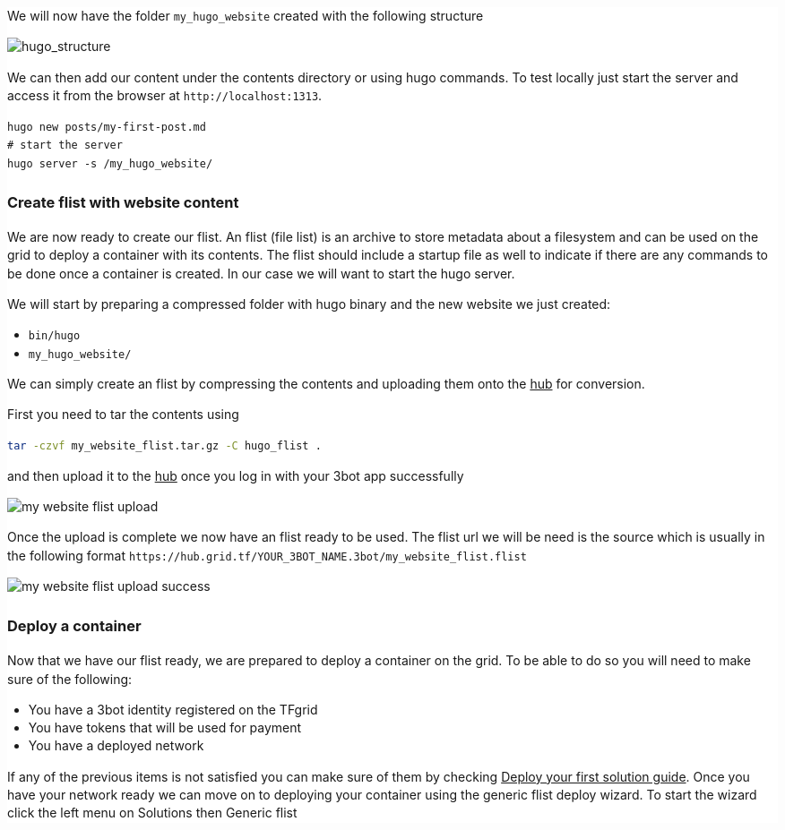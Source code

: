 We will now have the folder `my_hugo_website` created with the following structure

![hugo_structure](hugo_structure.png)

We can then add our content under the contents directory or using hugo commands. To test locally just start the server and access it from the browser at  `http://localhost:1313`.

```
hugo new posts/my-first-post.md
# start the server
hugo server -s /my_hugo_website/
```

### Create flist with website content

We are now ready to create our flist. An flist (file list) is an archive to store metadata about a filesystem and can be used on the grid to deploy a container with its contents. The flist should include a startup file as well to indicate if there are any commands to be done once a container is created. In our case we will want to start the hugo server.

We will start by preparing a compressed folder with hugo binary and the new website we just created:

- `bin/hugo`
- `my_hugo_website/`

We can simply create an flist by compressing the contents and uploading them onto the [hub](https://hub.grid.tf/upload) for conversion.

First you need to tar the contents using

```bash
tar -czvf my_website_flist.tar.gz -C hugo_flist .
```

and then upload it to the [hub](https://hub.grid.tf/upload) once you log in with your 3bot app successfully

![my website flist upload](my_website_flist_upload.png)

Once the upload is complete we now have an flist ready to be used. The flist url we will be need is the source which is usually in the following format
    `https://hub.grid.tf/YOUR_3BOT_NAME.3bot/my_website_flist.flist`

![my website flist upload success](my_website_flist_upload_success.png)

### Deploy a container

Now that we have our flist ready, we are prepared to deploy a container on the grid. To be able to do so you will need to make sure of the following:

- You have a 3bot identity registered on the TFgrid
- You have tokens that will be used for payment
- You have a deployed network

If any of the previous items is not satisfied you can make sure of them by checking [Deploy your first solution guide](getting_started_first_solution.md). Once you have your network ready we can move on to deploying your container using the generic flist deploy wizard.
To start the wizard click the left menu on Solutions then Generic flist
